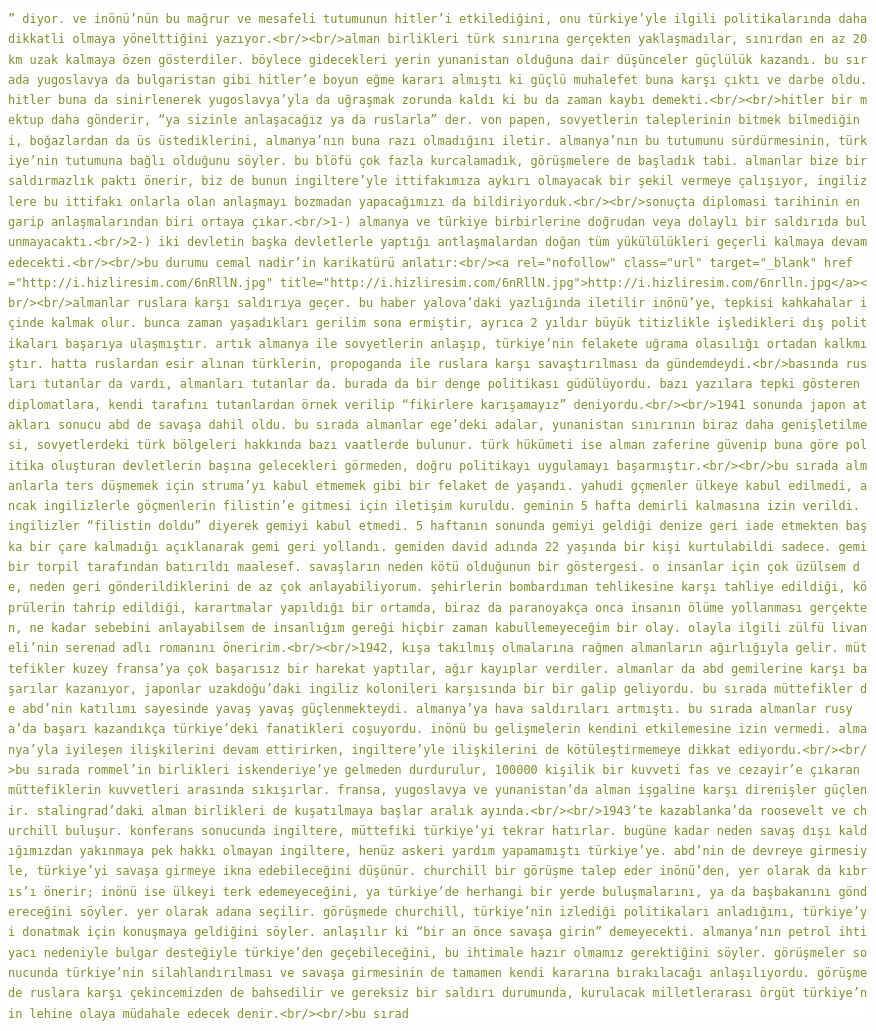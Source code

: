 ```yaml
” diyor. ve inönü’nün bu mağrur ve mesafeli tutumunun hitler’i etkilediğini, onu türkiye’yle ilgili politikalarında daha dikkatli olmaya yönelttiğini yazıyor.<br/><br/>alman birlikleri türk sınırına gerçekten yaklaşmadılar, sınırdan en az 20 km uzak kalmaya özen gösterdiler. böylece gidecekleri yerin yunanistan olduğuna dair düşünceler güçlülük kazandı. bu sırada yugoslavya da bulgaristan gibi hitler’e boyun eğme kararı almıştı ki güçlü muhalefet buna karşı çıktı ve darbe oldu. hitler buna da sinirlenerek yugoslavya’yla da uğraşmak zorunda kaldı ki bu da zaman kaybı demekti.<br/><br/>hitler bir mektup daha gönderir, “ya sizinle anlaşacağız ya da ruslarla” der. von papen, sovyetlerin taleplerinin bitmek bilmediğini, boğazlardan da üs üstediklerini, almanya’nın buna razı olmadığını iletir. almanya’nın bu tutumunu sürdürmesinin, türkiye’nin tutumuna bağlı olduğunu söyler. bu blöfü çok fazla kurcalamadık, görüşmelere de başladık tabi. almanlar bize bir saldırmazlık paktı önerir, biz de bunun ingiltere’yle ittifakımıza aykırı olmayacak bir şekil vermeye çalışıyor, ingilizlere bu ittifakı onlarla olan anlaşmayı bozmadan yapacağımızı da bildiriyorduk.<br/><br/>sonuçta diplomasi tarihinin en garip anlaşmalarından biri ortaya çıkar.<br/>1-) almanya ve türkiye birbirlerine doğrudan veya dolaylı bir saldırıda bulunmayacaktı.<br/>2-) iki devletin başka devletlerle yaptığı antlaşmalardan doğan tüm yükülülükleri geçerli kalmaya devam edecekti.<br/><br/>bu durumu cemal nadir’in karikatürü anlatır:<br/><a rel="nofollow" class="url" target="_blank" href="http://i.hizliresim.com/6nRllN.jpg" title="http://i.hizliresim.com/6nRllN.jpg">http://i.hizliresim.com/6nrlln.jpg</a><br/><br/>almanlar ruslara karşı saldırıya geçer. bu haber yalova’daki yazlığında iletilir inönü’ye, tepkisi kahkahalar içinde kalmak olur. bunca zaman yaşadıkları gerilim sona ermiştir, ayrıca 2 yıldır büyük titizlikle işledikleri dış politikaları başarıya ulaşmıştır. artık almanya ile sovyetlerin anlaşıp, türkiye’nin felakete uğrama olasılığı ortadan kalkmıştır. hatta ruslardan esir alınan türklerin, propoganda ile ruslara karşı savaştırılması da gündemdeydi.<br/>basında rusları tutanlar da vardı, almanları tutanlar da. burada da bir denge politikası güdülüyordu. bazı yazılara tepki gösteren diplomatlara, kendi tarafını tutanlardan örnek verilip “fikirlere karışamayız” deniyordu.<br/><br/>1941 sonunda japon atakları sonucu abd de savaşa dahil oldu. bu sırada almanlar ege’deki adalar, yunanistan sınırının biraz daha genişletilmesi, sovyetlerdeki türk bölgeleri hakkında bazı vaatlerde bulunur. türk hükümeti ise alman zaferine güvenip buna göre politika oluşturan devletlerin başına gelecekleri görmeden, doğru politikayı uygulamayı başarmıştır.<br/><br/>bu sırada almanlarla ters düşmemek için struma’yı kabul etmemek gibi bir felaket de yaşandı. yahudi gçmenler ülkeye kabul edilmedi, ancak ingilizlerle göçmenlerin filistin’e gitmesi için iletişim kuruldu. geminin 5 hafta demirli kalmasına izin verildi. ingilizler “filistin doldu” diyerek gemiyi kabul etmedi. 5 haftanın sonunda gemiyi geldiği denize geri iade etmekten başka bir çare kalmadığı açıklanarak gemi geri yollandı. gemiden david adında 22 yaşında bir kişi kurtulabildi sadece. gemi bir torpil tarafından batırıldı maalesef. savaşların neden kötü olduğunun bir göstergesi. o insanlar için çok üzülsem de, neden geri gönderildiklerini de az çok anlayabiliyorum. şehirlerin bombardıman tehlikesine karşı tahliye edildiği, köprülerin tahrip edildiği, karartmalar yapıldığı bir ortamda, biraz da paranoyakça onca insanın ölüme yollanması gerçekten, ne kadar sebebini anlayabilsem de insanlığım gereği hiçbir zaman kabullemeyeceğim bir olay. olayla ilgili zülfü livaneli’nin serenad adlı romanını öneririm.<br/><br/>1942, kışa takılmış olmalarına rağmen almanların ağırlığıyla gelir. müttefikler kuzey fransa’ya çok başarısız bir harekat yaptılar, ağır kayıplar verdiler. almanlar da abd gemilerine karşı başarılar kazanıyor, japonlar uzakdoğu’daki ingiliz kolonileri karşısında bir bir galip geliyordu. bu sırada müttefikler de abd’nin katılımı sayesinde yavaş yavaş güçlenmekteydi. almanya’ya hava saldırıları artmıştı. bu sırada almanlar rusya’da başarı kazandıkça türkiye’deki fanatikleri coşuyordu. inönü bu gelişmelerin kendini etkilemesine izin vermedi. almanya’yla iyileşen ilişkilerini devam ettirirken, ingiltere’yle ilişkilerini de kötüleştirmemeye dikkat ediyordu.<br/><br/>bu sırada rommel’in birlikleri iskenderiye’ye gelmeden durdurulur, 100000 kişilik bir kuvveti fas ve cezayir’e çıkaran müttefiklerin kuvvetleri arasında sıkışırlar. fransa, yugoslavya ve yunanistan’da alman işgaline karşı direnişler güçlenir. stalingrad’daki alman birlikleri de kuşatılmaya başlar aralık ayında.<br/><br/>1943’te kazablanka’da roosevelt ve churchill buluşur. konferans sonucunda ingiltere, müttefiki türkiye’yi tekrar hatırlar. bugüne kadar neden savaş dışı kaldığımızdan yakınmaya pek hakkı olmayan ingiltere, henüz askeri yardım yapamamıştı türkiye’ye. abd’nin de devreye girmesiyle, türkiye’yi savaşa girmeye ikna edebileceğini düşünür. churchill bir görüşme talep eder inönü’den, yer olarak da kıbrıs’ı önerir; inönü ise ülkeyi terk edemeyeceğini, ya türkiye’de herhangi bir yerde buluşmalarını, ya da başbakanını göndereceğini söyler. yer olarak adana seçilir. görüşmede churchill, türkiye’nin izlediği politikaları anladığını, türkiye’yi donatmak için konuşmaya geldiğini söyler. anlaşılır ki “bir an önce savaşa girin” demeyecekti. almanya’nın petrol ihtiyacı nedeniyle bulgar desteğiyle türkiye’den geçebileceğini, bu ihtimale hazır olmamız gerektiğini söyler. görüşmeler sonucunda türkiye’nin silahlandırılması ve savaşa girmesinin de tamamen kendi kararına bırakılacağı anlaşılıyordu. görüşmede ruslara karşı çekincemizden de bahsedilir ve gereksiz bir saldırı durumunda, kurulacak milletlerarası örgüt türkiye’nin lehine olaya müdahale edecek denir.<br/><br/>bu sırad
```